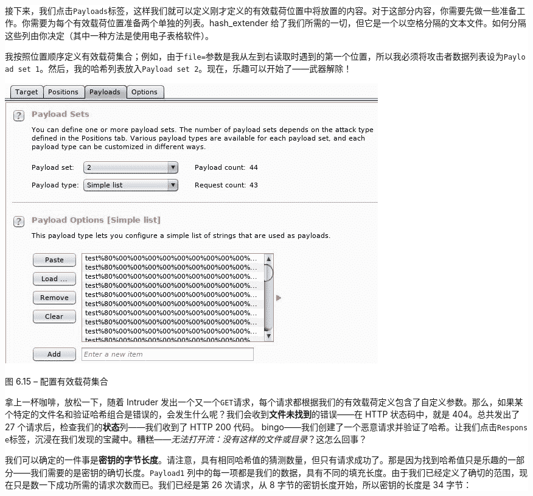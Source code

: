 接下来，我们点击`Payloads`标签，这样我们就可以定义刚才定义的有效载荷位置中将放置的内容。对于这部分内容，你需要先做一些准备工作。你需要为每个有效载荷位置准备两个单独的列表。hash_extender 给了我们所需的一切，但它是一个以空格分隔的文本文件。如何分隔这些列由你决定（其中一种方法是使用电子表格软件）。

我按照位置顺序定义有效载荷集合；例如，由于`file=`参数是我从左到右读取时遇到的第一个位置，所以我必须将攻击者数据列表设为`Payload set 1`。然后，我的哈希列表放入`Payload set 2`。现在，乐趣可以开始了——武器解除！

![图 6.15 – 配置有效载荷集合](img/Figure_6.15_B17616.jpg)

图 6.15 – 配置有效载荷集合

拿上一杯咖啡，放松一下，随着 Intruder 发出一个又一个`GET`请求，每个请求都根据我们的有效载荷定义包含了自定义参数。那么，如果某个特定的文件名和验证哈希组合是错误的，会发生什么呢？我们会收到**文件未找到**的错误——在 HTTP 状态码中，就是 404。总共发出了 27 个请求后，检查我们的**状态**列——我们收到了 HTTP 200 代码。 bingo——我们创建了一个恶意请求并验证了哈希。让我们点击`Response`标签，沉浸在我们发现的宝藏中。糟糕——*无法打开流：没有这样的文件或目录*？这怎么回事？

我们可以确定的一件事是**密钥的字节长度**。请注意，具有相同哈希值的猜测数量，但只有请求成功了。那是因为找到哈希值只是乐趣的一部分——我们需要的是密钥的确切长度。`Payload1` 列中的每一项都是我们的数据，具有不同的填充长度。由于我们已经定义了确切的范围，现在只是数一下成功所需的请求次数而已。我们已经是第 26 次请求，从 8 字节的密钥长度开始，所以密钥的长度是 34 字节：
